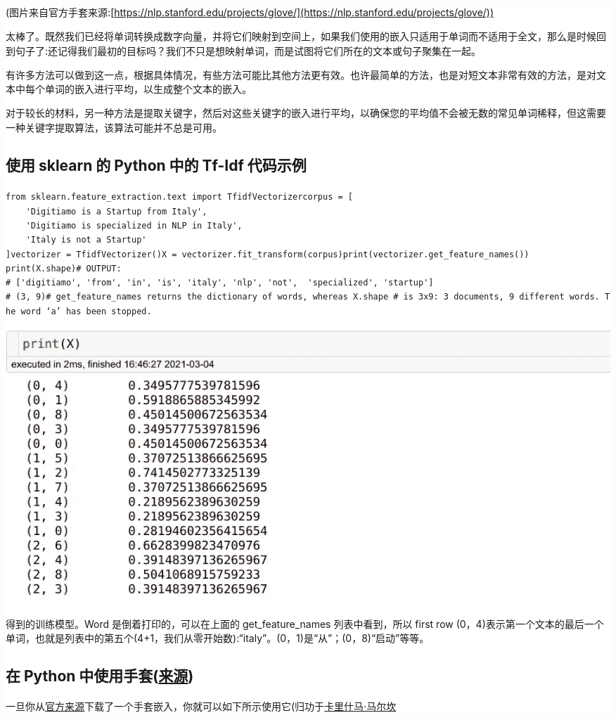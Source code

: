 (图片来自官方手套来源:[https://nlp.stanford.edu/projects/glove/](https://nlp.stanford.edu/projects/glove/))

太棒了。既然我们已经将单词转换成数字向量，并将它们映射到空间上，如果我们使用的嵌入只适用于单词而不适用于全文，那么是时候回到句子了:还记得我们最初的目标吗？我们不只是想映射单词，而是试图将它们所在的文本或句子聚集在一起。

有许多方法可以做到这一点，根据具体情况，有些方法可能比其他方法更有效。也许最简单的方法，也是对短文本非常有效的方法，是对文本中每个单词的嵌入进行平均，以生成整个文本的嵌入。

对于较长的材料，另一种方法是提取关键字，然后对这些关键字的嵌入进行平均，以确保您的平均值不会被无数的常见单词稀释，但这需要一种关键字提取算法，该算法可能并不总是可用。

## 使用 sklearn 的 Python 中的 Tf-Idf 代码示例

```
from sklearn.feature_extraction.text import TfidfVectorizercorpus = [
    'Digitiamo is a Startup from Italy',
    'Digitiamo is specialized in NLP in Italy',
    'Italy is not a Startup'
]vectorizer = TfidfVectorizer()X = vectorizer.fit_transform(corpus)print(vectorizer.get_feature_names())
print(X.shape)# OUTPUT: 
# ['digitiamo', 'from', 'in', 'is', 'italy', 'nlp', 'not',  'specialized', 'startup']
# (3, 9)# get_feature_names returns the dictionary of words, whereas X.shape # is 3x9: 3 documents, 9 different words. The word ‘a’ has been stopped.
```

![](img/2ec05d946759356bd52defe5301ddbf1.png)

得到的训练模型。Word 是倒着打印的，可以在上面的 get_feature_names 列表中看到，所以 first row (0，4)表示第一个文本的最后一个单词，也就是列表中的第五个(4+1，我们从零开始数):“italy”。(0，1)是“从”；(0，8)“启动”等等。

## 在 Python 中使用手套([来源](https://stackoverflow.com/questions/37793118/load-pretrained-glove-vectors-in-python))

一旦你从[官方来源](https://nlp.stanford.edu/projects/glove/)下载了一个手套嵌入，你就可以如下所示使用它(归功于[卡里什马·马尔坎](https://stackoverflow.com/users/2857133/karishma-malkan)
